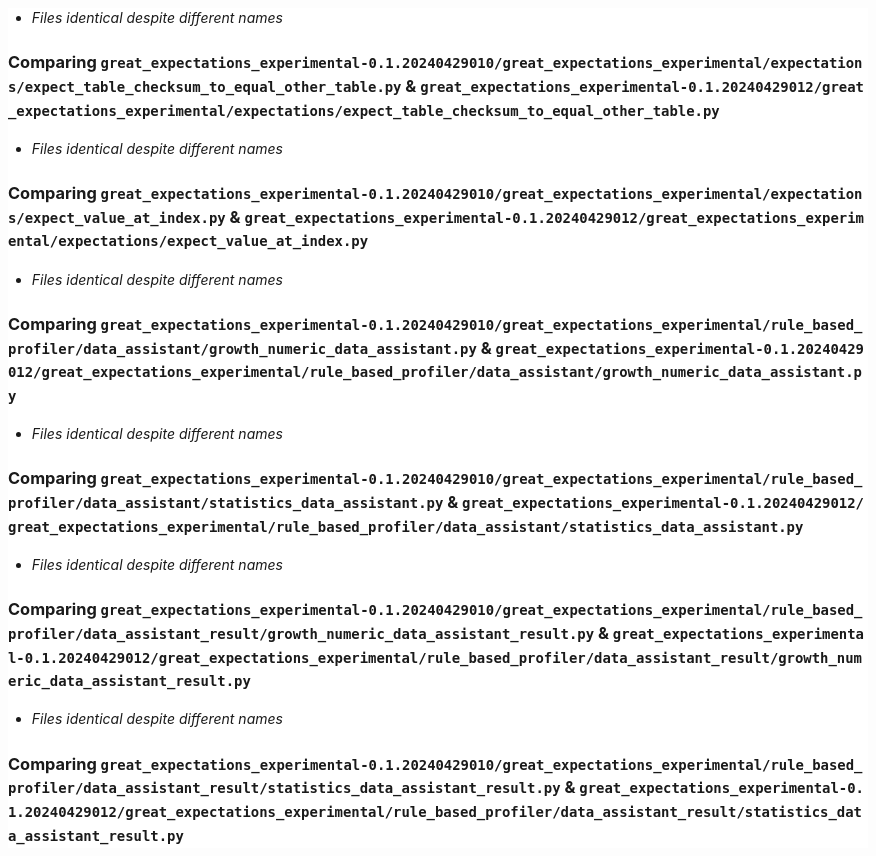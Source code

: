  * *Files identical despite different names*

### Comparing `great_expectations_experimental-0.1.20240429010/great_expectations_experimental/expectations/expect_table_checksum_to_equal_other_table.py` & `great_expectations_experimental-0.1.20240429012/great_expectations_experimental/expectations/expect_table_checksum_to_equal_other_table.py`

 * *Files identical despite different names*

### Comparing `great_expectations_experimental-0.1.20240429010/great_expectations_experimental/expectations/expect_value_at_index.py` & `great_expectations_experimental-0.1.20240429012/great_expectations_experimental/expectations/expect_value_at_index.py`

 * *Files identical despite different names*

### Comparing `great_expectations_experimental-0.1.20240429010/great_expectations_experimental/rule_based_profiler/data_assistant/growth_numeric_data_assistant.py` & `great_expectations_experimental-0.1.20240429012/great_expectations_experimental/rule_based_profiler/data_assistant/growth_numeric_data_assistant.py`

 * *Files identical despite different names*

### Comparing `great_expectations_experimental-0.1.20240429010/great_expectations_experimental/rule_based_profiler/data_assistant/statistics_data_assistant.py` & `great_expectations_experimental-0.1.20240429012/great_expectations_experimental/rule_based_profiler/data_assistant/statistics_data_assistant.py`

 * *Files identical despite different names*

### Comparing `great_expectations_experimental-0.1.20240429010/great_expectations_experimental/rule_based_profiler/data_assistant_result/growth_numeric_data_assistant_result.py` & `great_expectations_experimental-0.1.20240429012/great_expectations_experimental/rule_based_profiler/data_assistant_result/growth_numeric_data_assistant_result.py`

 * *Files identical despite different names*

### Comparing `great_expectations_experimental-0.1.20240429010/great_expectations_experimental/rule_based_profiler/data_assistant_result/statistics_data_assistant_result.py` & `great_expectations_experimental-0.1.20240429012/great_expectations_experimental/rule_based_profiler/data_assistant_result/statistics_data_assistant_result.py`
